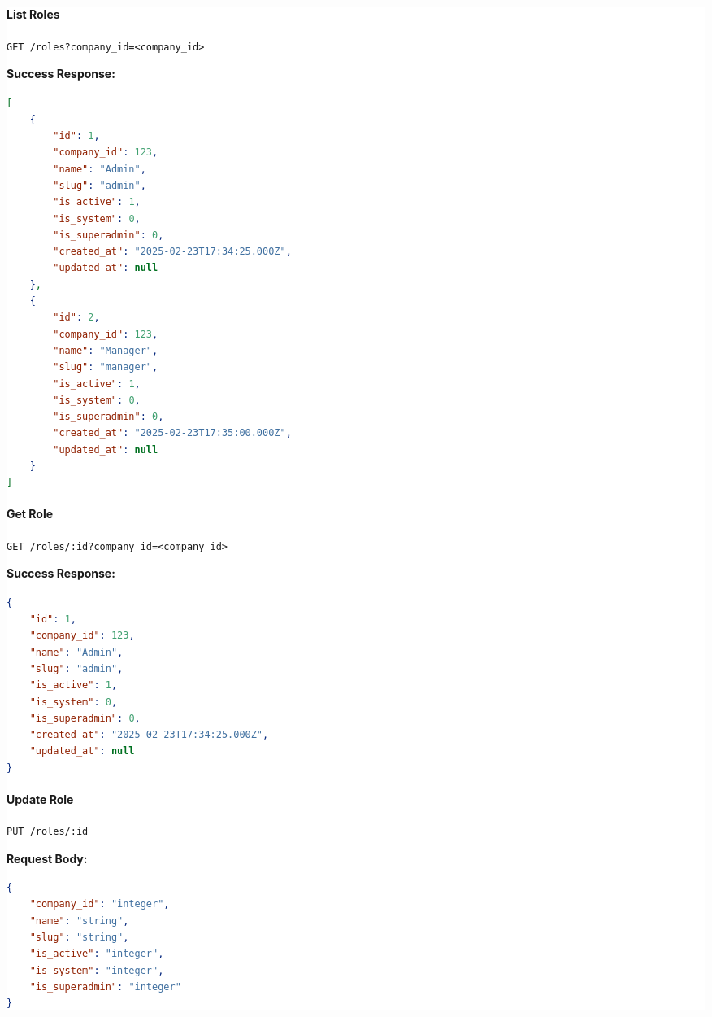 #### List Roles
```http
GET /roles?company_id=<company_id>
```
**Success Response:**
```json
[
    {
        "id": 1,
        "company_id": 123,
        "name": "Admin",
        "slug": "admin",
        "is_active": 1,
        "is_system": 0,
        "is_superadmin": 0,
        "created_at": "2025-02-23T17:34:25.000Z",
        "updated_at": null
    },
    {
        "id": 2,
        "company_id": 123,
        "name": "Manager",
        "slug": "manager",
        "is_active": 1,
        "is_system": 0,
        "is_superadmin": 0,
        "created_at": "2025-02-23T17:35:00.000Z",
        "updated_at": null
    }
]
```

#### Get Role
```http
GET /roles/:id?company_id=<company_id>
```
**Success Response:**
```json
{
    "id": 1,
    "company_id": 123,
    "name": "Admin",
    "slug": "admin",
    "is_active": 1,
    "is_system": 0,
    "is_superadmin": 0,
    "created_at": "2025-02-23T17:34:25.000Z",
    "updated_at": null
}
```

#### Update Role
```http
PUT /roles/:id
```
**Request Body:**
```json
{
    "company_id": "integer",
    "name": "string",
    "slug": "string",
    "is_active": "integer",
    "is_system": "integer",
    "is_superadmin": "integer"
}
```